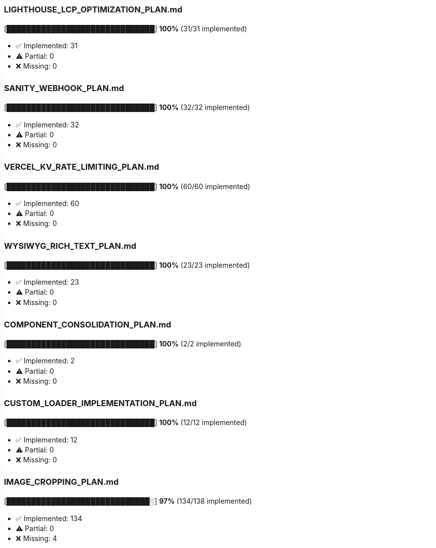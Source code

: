 ### LIGHTHOUSE_LCP_OPTIMIZATION_PLAN.md

[██████████████████████████████] **100%** (31/31 implemented)

- ✅ Implemented: 31
- ⚠️  Partial: 0
- ❌ Missing: 0

### SANITY_WEBHOOK_PLAN.md

[██████████████████████████████] **100%** (32/32 implemented)

- ✅ Implemented: 32
- ⚠️  Partial: 0
- ❌ Missing: 0

### VERCEL_KV_RATE_LIMITING_PLAN.md

[██████████████████████████████] **100%** (60/60 implemented)

- ✅ Implemented: 60
- ⚠️  Partial: 0
- ❌ Missing: 0

### WYSIWYG_RICH_TEXT_PLAN.md

[██████████████████████████████] **100%** (23/23 implemented)

- ✅ Implemented: 23
- ⚠️  Partial: 0
- ❌ Missing: 0

### COMPONENT_CONSOLIDATION_PLAN.md

[██████████████████████████████] **100%** (2/2 implemented)

- ✅ Implemented: 2
- ⚠️  Partial: 0
- ❌ Missing: 0

### CUSTOM_LOADER_IMPLEMENTATION_PLAN.md

[██████████████████████████████] **100%** (12/12 implemented)

- ✅ Implemented: 12
- ⚠️  Partial: 0
- ❌ Missing: 0

### IMAGE_CROPPING_PLAN.md

[█████████████████████████████░] **97%** (134/138 implemented)

- ✅ Implemented: 134
- ⚠️  Partial: 0
- ❌ Missing: 4
